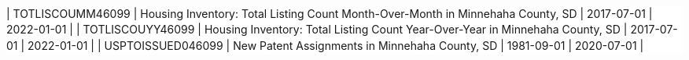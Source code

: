 | TOTLISCOUMM46099          | Housing Inventory: Total Listing Count Month-Over-Month in Minnehaha County, SD                                                                                               | 2017-07-01          | 2022-01-01        |
| TOTLISCOUYY46099          | Housing Inventory: Total Listing Count Year-Over-Year in Minnehaha County, SD                                                                                                 | 2017-07-01          | 2022-01-01        |
| USPTOISSUED046099         | New Patent Assignments in Minnehaha County, SD                                                                                                                                | 1981-09-01          | 2020-07-01        |